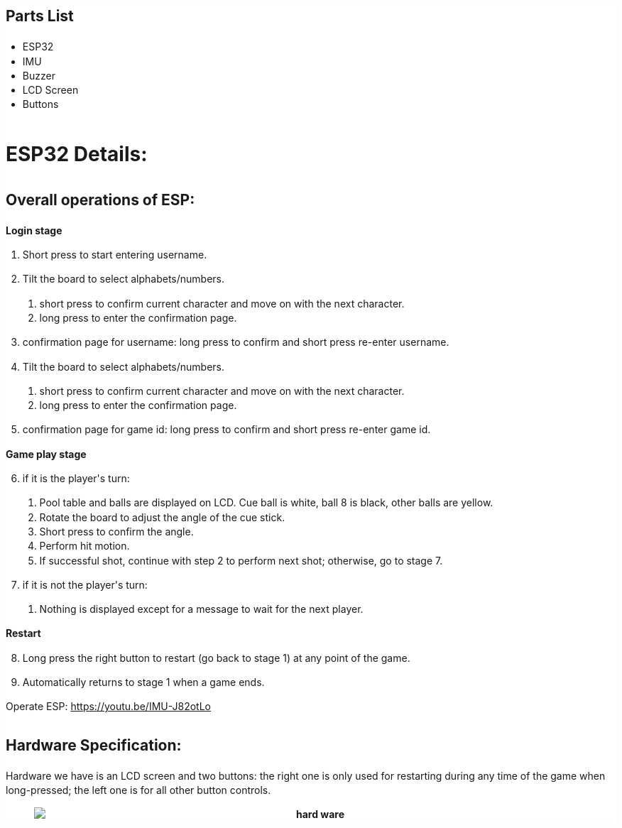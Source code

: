 
Parts List
---------------------------------------------------------------------------------------
* ESP32
* IMU
* Buzzer
* LCD Screen
* Buttons


ESP32 Details:
=======================================================================================

Overall operations of ESP:
---------------------------------------------------------------------------------------

**Login stage**

1. Short press to start entering username.

2. Tilt the board to select alphabets/numbers.
   1. short press to confirm current character and move on with the next character.
   2. long press to enter the confirmation page.
3. confirmation page for username: long press to confirm and short press re-enter username.

4. Tilt the board to select alphabets/numbers.
   1. short press to confirm current character and move on with the next character.
   2. long press to enter the confirmation page.

5. confirmation page for game id: long press to confirm and short press re-enter game id.

**Game play stage**

6. if it is the player's turn:
   1. Pool table and balls are displayed on LCD. Cue ball is white, ball 8 is black, other balls are yellow.
   2. Rotate the board to adjust the angle of the cue stick.
   3. Short press to confirm the angle.
   4. Perform hit motion.
   5. If successful shot, continue with step 2 to perform next shot; otherwise, go to stage 7.

7. if it is not the player's turn:
   1. Nothing is displayed except for a message to wait for the next player.

**Restart**

8. Long press the right button to restart (go back to stage 1) at any point of the game.

9. Automatically returns to stage 1 when a game ends.

Operate ESP: https://youtu.be/IMU-J82otLo

Hardware Specification:
---------------------------------------------------------------------------------------

Hardware we have is an LCD screen and two buttons: the right one is only used for restarting during any time of the game when long-pressed; the left one is for all other button controls.

<figure>
    <img src="https://i.ibb.co/dLLL1Tm/IMG-2019.jpg"
     style="float: left; margin-right: 10px;" />
    <figcaption style="text-align: center;font-weight:bold;">
        hard ware
    </figcaption>
</figure>
